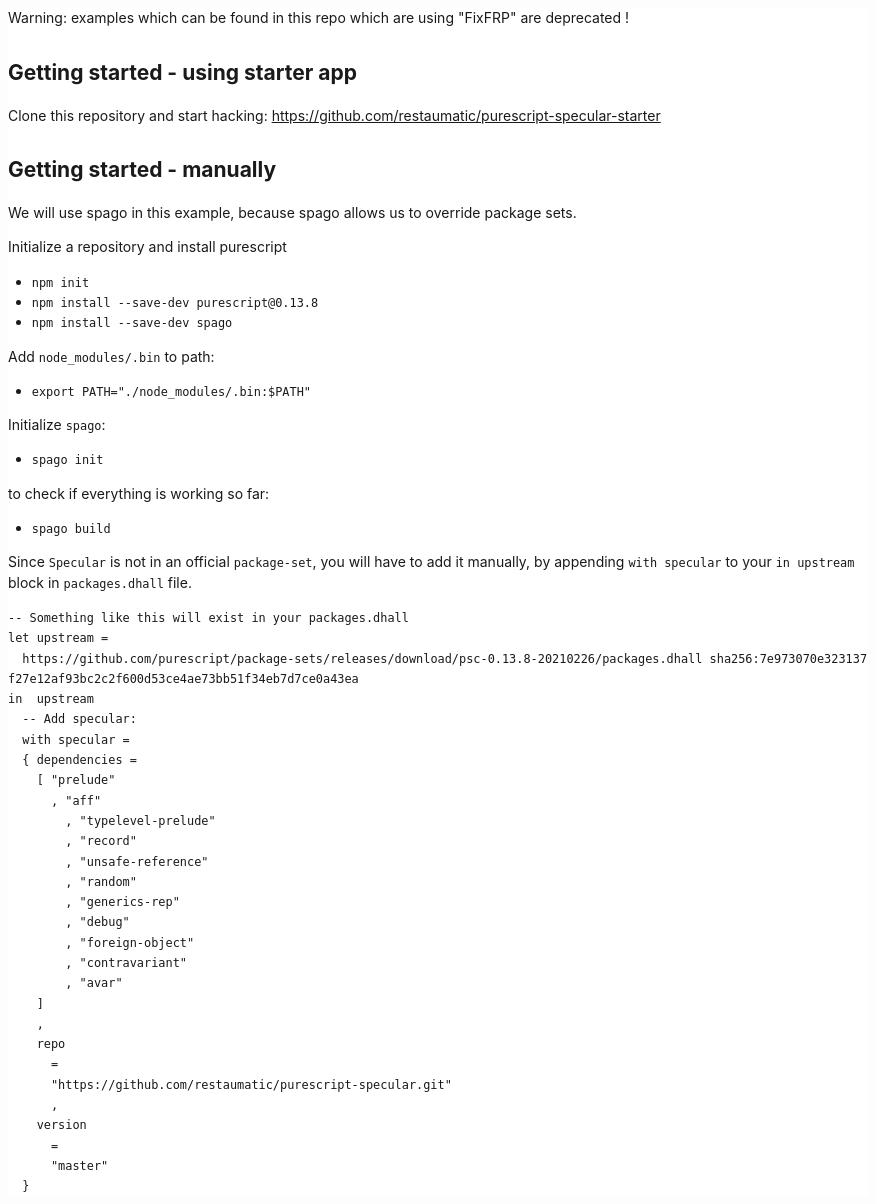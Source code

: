 <p class="callout warning">Warning: examples which can be found in this repo which are using "FixFRP" are deprecated !</p>


## Getting started - using starter app

Clone this repository and start hacking: https://github.com/restaumatic/purescript-specular-starter

## Getting started - manually

We will use spago in this example, because spago allows us to override package sets.

Initialize a repository and install purescript

- `npm init`
- `npm install --save-dev purescript@0.13.8`
- `npm install --save-dev spago`

Add `node_modules/.bin` to path:
- `export PATH="./node_modules/.bin:$PATH"`

Initialize `spago`: 

- `spago init`

to check if everything is working so far:
- `spago build`


Since `Specular` is not in an official `package-set`, you will have to add it manually,
by appending `with specular` to your `in upstream` block in `packages.dhall` file.

```dhall
-- Something like this will exist in your packages.dhall
let upstream =
  https://github.com/purescript/package-sets/releases/download/psc-0.13.8-20210226/packages.dhall sha256:7e973070e323137f27e12af93bc2c2f600d53ce4ae73bb51f34eb7d7ce0a43ea
in  upstream
  -- Add specular:
  with specular =
  { dependencies =
    [ "prelude"
      , "aff"
        , "typelevel-prelude"
        , "record"
        , "unsafe-reference"
        , "random"
        , "generics-rep"
        , "debug"
        , "foreign-object"
        , "contravariant"
        , "avar"
    ]
    ,
    repo
      =
      "https://github.com/restaumatic/purescript-specular.git"
      ,
    version
      =
      "master"
  }
```
